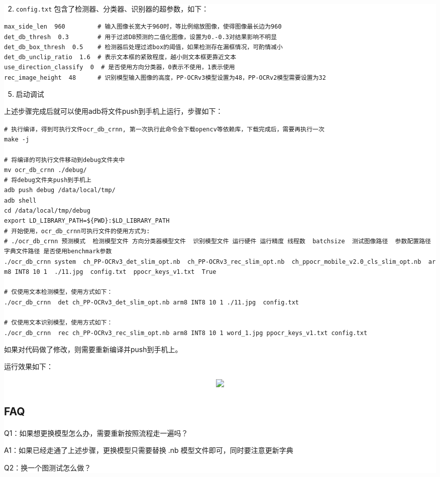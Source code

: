 2.  `config.txt` 包含了检测器、分类器、识别器的超参数，如下：
```
max_side_len  960         # 输入图像长宽大于960时，等比例缩放图像，使得图像最长边为960
det_db_thresh  0.3        # 用于过滤DB预测的二值化图像，设置为0.-0.3对结果影响不明显
det_db_box_thresh  0.5    # 检测器后处理过滤box的阈值，如果检测存在漏框情况，可酌情减小
det_db_unclip_ratio  1.6  # 表示文本框的紧致程度，越小则文本框更靠近文本
use_direction_classify  0  # 是否使用方向分类器，0表示不使用，1表示使用
rec_image_height  48      # 识别模型输入图像的高度，PP-OCRv3模型设置为48，PP-OCRv2模型需要设置为32
```

 5. 启动调试

 上述步骤完成后就可以使用adb将文件push到手机上运行，步骤如下：

 ```
 # 执行编译，得到可执行文件ocr_db_crnn, 第一次执行此命令会下载opencv等依赖库，下载完成后，需要再执行一次
 make -j

 # 将编译的可执行文件移动到debug文件夹中
 mv ocr_db_crnn ./debug/
 # 将debug文件夹push到手机上
 adb push debug /data/local/tmp/
 adb shell
 cd /data/local/tmp/debug
 export LD_LIBRARY_PATH=${PWD}:$LD_LIBRARY_PATH
 # 开始使用，ocr_db_crnn可执行文件的使用方式为:
 # ./ocr_db_crnn 预测模式  检测模型文件 方向分类器模型文件  识别模型文件 运行硬件 运行精度 线程数  batchsize  测试图像路径  参数配置路径  字典文件路径 是否使用benchmark参数
 ./ocr_db_crnn system  ch_PP-OCRv3_det_slim_opt.nb  ch_PP-OCRv3_rec_slim_opt.nb  ch_ppocr_mobile_v2.0_cls_slim_opt.nb  arm8 INT8 10 1  ./11.jpg  config.txt  ppocr_keys_v1.txt  True

# 仅使用文本检测模型，使用方式如下：
./ocr_db_crnn  det ch_PP-OCRv3_det_slim_opt.nb arm8 INT8 10 1 ./11.jpg  config.txt

# 仅使用文本识别模型，使用方式如下：
./ocr_db_crnn  rec ch_PP-OCRv3_rec_slim_opt.nb arm8 INT8 10 1 word_1.jpg ppocr_keys_v1.txt config.txt
 ```

 如果对代码做了修改，则需要重新编译并push到手机上。

 运行效果如下：

<div align="center">
    <img src="imgs/lite_demo.png" width="600">
</div>


## FAQ
Q1：如果想更换模型怎么办，需要重新按照流程走一遍吗？

A1：如果已经走通了上述步骤，更换模型只需要替换 .nb 模型文件即可，同时要注意更新字典

Q2：换一个图测试怎么做？
